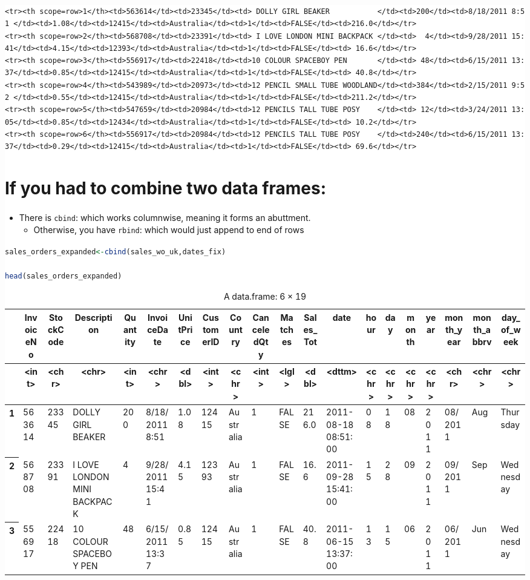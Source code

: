 	<tr><th scope=row>1</th><td>563614</td><td>23345</td><td> DOLLY GIRL BEAKER           </td><td>200</td><td>8/18/2011 8:51 </td><td>1.08</td><td>12415</td><td>Australia</td><td>1</td><td>FALSE</td><td>216.0</td></tr>
	<tr><th scope=row>2</th><td>568708</td><td>23391</td><td> I LOVE LONDON MINI BACKPACK </td><td>  4</td><td>9/28/2011 15:41</td><td>4.15</td><td>12393</td><td>Australia</td><td>1</td><td>FALSE</td><td> 16.6</td></tr>
	<tr><th scope=row>3</th><td>556917</td><td>22418</td><td>10 COLOUR SPACEBOY PEN       </td><td> 48</td><td>6/15/2011 13:37</td><td>0.85</td><td>12415</td><td>Australia</td><td>1</td><td>FALSE</td><td> 40.8</td></tr>
	<tr><th scope=row>4</th><td>543989</td><td>20973</td><td>12 PENCIL SMALL TUBE WOODLAND</td><td>384</td><td>2/15/2011 9:52 </td><td>0.55</td><td>12415</td><td>Australia</td><td>1</td><td>FALSE</td><td>211.2</td></tr>
	<tr><th scope=row>5</th><td>547659</td><td>20984</td><td>12 PENCILS TALL TUBE POSY    </td><td> 12</td><td>3/24/2011 13:05</td><td>0.85</td><td>12434</td><td>Australia</td><td>1</td><td>FALSE</td><td> 10.2</td></tr>
	<tr><th scope=row>6</th><td>556917</td><td>20984</td><td>12 PENCILS TALL TUBE POSY    </td><td>240</td><td>6/15/2011 13:37</td><td>0.29</td><td>12415</td><td>Australia</td><td>1</td><td>FALSE</td><td> 69.6</td></tr>
</tbody>
</table>



# If you had to combine two data frames:

+ There is `cbind`: which works columnwise, meaning it forms an abuttment.
    + Otherwise, you have `rbind`: which would just append to end of rows


```R
sales_orders_expanded<-cbind(sales_wo_uk,dates_fix)

head(sales_orders_expanded)
```


<table>
<caption>A data.frame: 6 × 19</caption>
<thead>
	<tr><th></th><th scope=col>InvoiceNo</th><th scope=col>StockCode</th><th scope=col>Description</th><th scope=col>Quantity</th><th scope=col>InvoiceDate</th><th scope=col>UnitPrice</th><th scope=col>CustomerID</th><th scope=col>Country</th><th scope=col>CanceledQty</th><th scope=col>Matches</th><th scope=col>Sales_Tot</th><th scope=col>date</th><th scope=col>hour</th><th scope=col>day</th><th scope=col>month</th><th scope=col>year</th><th scope=col>month_year</th><th scope=col>month_abbrv</th><th scope=col>day_of_week</th></tr>
	<tr><th></th><th scope=col>&lt;int&gt;</th><th scope=col>&lt;chr&gt;</th><th scope=col>&lt;chr&gt;</th><th scope=col>&lt;int&gt;</th><th scope=col>&lt;chr&gt;</th><th scope=col>&lt;dbl&gt;</th><th scope=col>&lt;int&gt;</th><th scope=col>&lt;chr&gt;</th><th scope=col>&lt;int&gt;</th><th scope=col>&lt;lgl&gt;</th><th scope=col>&lt;dbl&gt;</th><th scope=col>&lt;dttm&gt;</th><th scope=col>&lt;chr&gt;</th><th scope=col>&lt;chr&gt;</th><th scope=col>&lt;chr&gt;</th><th scope=col>&lt;chr&gt;</th><th scope=col>&lt;chr&gt;</th><th scope=col>&lt;chr&gt;</th><th scope=col>&lt;chr&gt;</th></tr>
</thead>
<tbody>
	<tr><th scope=row>1</th><td>563614</td><td>23345</td><td> DOLLY GIRL BEAKER           </td><td>200</td><td>8/18/2011 8:51 </td><td>1.08</td><td>12415</td><td>Australia</td><td>1</td><td>FALSE</td><td>216.0</td><td>2011-08-18 08:51:00</td><td>08</td><td>18</td><td>08</td><td>2011</td><td>08/2011</td><td>Aug</td><td>Thursday </td></tr>
	<tr><th scope=row>2</th><td>568708</td><td>23391</td><td> I LOVE LONDON MINI BACKPACK </td><td>  4</td><td>9/28/2011 15:41</td><td>4.15</td><td>12393</td><td>Australia</td><td>1</td><td>FALSE</td><td> 16.6</td><td>2011-09-28 15:41:00</td><td>15</td><td>28</td><td>09</td><td>2011</td><td>09/2011</td><td>Sep</td><td>Wednesday</td></tr>
	<tr><th scope=row>3</th><td>556917</td><td>22418</td><td>10 COLOUR SPACEBOY PEN       </td><td> 48</td><td>6/15/2011 13:37</td><td>0.85</td><td>12415</td><td>Australia</td><td>1</td><td>FALSE</td><td> 40.8</td><td>2011-06-15 13:37:00</td><td>13</td><td>15</td><td>06</td><td>2011</td><td>06/2011</td><td>Jun</td><td>Wednesday</td></tr>